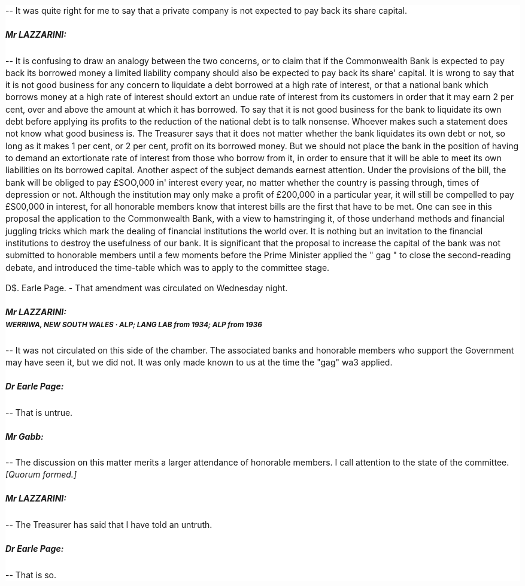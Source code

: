 -- It was quite right for me to say that a private company is not expected to pay back its share capital. 

##### Mr LAZZARINI:

-- It is confusing to draw an analogy between the two concerns, or to claim that if the Commonwealth Bank is expected to pay back its borrowed money a limited liability company should also be expected to pay back its share' capital. It is wrong to say that it is not good business for any concern to liquidate a debt borrowed at a high rate of interest, or that a national bank which borrows money at a high rate of interest should extort an undue rate of interest from its customers in order that it may earn 2 per cent, over and above the amount at which it has borrowed. To say that it is not good business for the bank to liquidate its own debt before applying its profits to the reduction of the national debt is to talk nonsense. Whoever makes such a statement does not know what good business is. The Treasurer says that it does not matter whether the bank liquidates its own debt or not, so long as it makes 1 per cent, or 2 per cent, profit on its borrowed money. But we should not place the bank in the position of having to demand an extortionate rate of interest from those who borrow from it, in order to ensure that it will be able to meet its own liabilities on its borrowed capital. Another aspect of the subject demands earnest attention. Under the provisions of the bill, the bank will be obliged to pay £SOO,000 in' interest every year, no matter whether the country is passing through, times of depression or not. Although the institution may only make a profit of £200,000 in a particular year, it will still be compelled to pay £S00,000 in interest, for all honorable members know that interest bills are the first that have to be met. One can see in this proposal the application to the Commonwealth Bank, with a view to hamstringing it, of those underhand methods and financial juggling tricks which mark the dealing of financial institutions the world over. It is nothing but an invitation to the financial institutions to destroy the usefulness of our bank. It is significant that the proposal to increase the capital of the bank was not submitted to honorable members until a few moments before the Prime Minister applied the " gag " to close the second-reading debate, and introduced the time-table which was to apply to the committee stage. 

D$. Earle Page. - That amendment was circulated on Wednesday night. 

##### Mr LAZZARINI:<br><small class="text-muted">WERRIWA, NEW SOUTH WALES &middot; ALP; LANG LAB from 1934; ALP from 1936</small>

-- It was not circulated on this side of the chamber. The associated banks and honorable members who support the Government may have seen it, but we did not. It was only made known to us at the time the "gag" wa3 applied. 

##### Dr Earle Page:

-- That is  untrue. 

##### Mr Gabb:

-- The discussion on this matter merits a larger attendance of honorable members. I call attention to the state of the committee.  *[Quorum formed.]* 

##### Mr LAZZARINI:

-- The Treasurer has said that I have told an untruth. 

##### Dr Earle Page:

-- That is so. 
